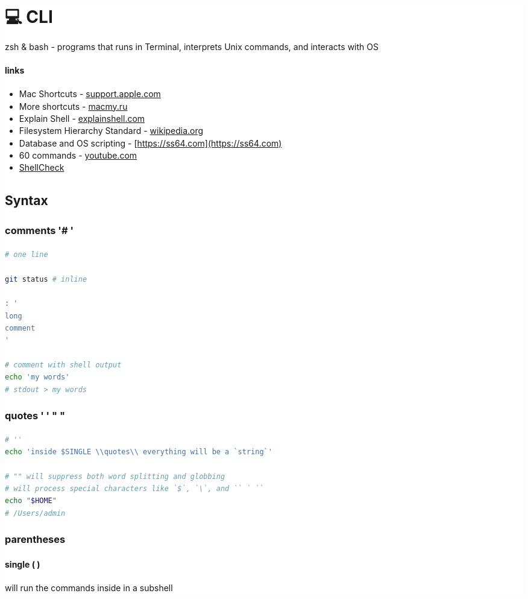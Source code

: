 # 💻 CLI

zsh & bash -  programs that runs in Terminal, interprets Unix commands, and interacts with OS

#### links

* Mac Shortcuts - [support.apple.com](https://support.apple.com/guide/terminal/keyboard-shortcuts-trmlshtcts/mac)
* More shortcuts - [macmy.ru](http://macmy.ru/pages/terminal-commands-macosx)
* Explain Shell - [explainshell.com](https://explainshell.com/explain?cmd=curl+-fsSL+example.org)
* Filesystem Hierarchy Standard - [wikipedia.org](https://ru.wikipedia.org/wiki/FHS)
* Database and OS scripting - [https://ss64.com](https://ss64.com)
* 60 commands - [youtube.com](https://www.youtube.com/watch?v=gd7BXuUQ91w)
* [ShellCheck](https://www.shellcheck.net)

## Syntax

### comments '# '

```bash
# one line

git status # inline

: '
long
comment
'

# comment with shell output
echo 'my words'
# stdout > my words
```

### quotes ' ' " "

```bash
# ''
echo 'inside $SINGLE \\quotes\\ everything will be a `string`'

# "" will suppress both word splitting and globbing
# will process special characters like `$`, `\`, and `` ` ``
echo "$HOME"
# /Users/admin
```

### parentheses

#### single ( )

will run the commands inside in a subshell

